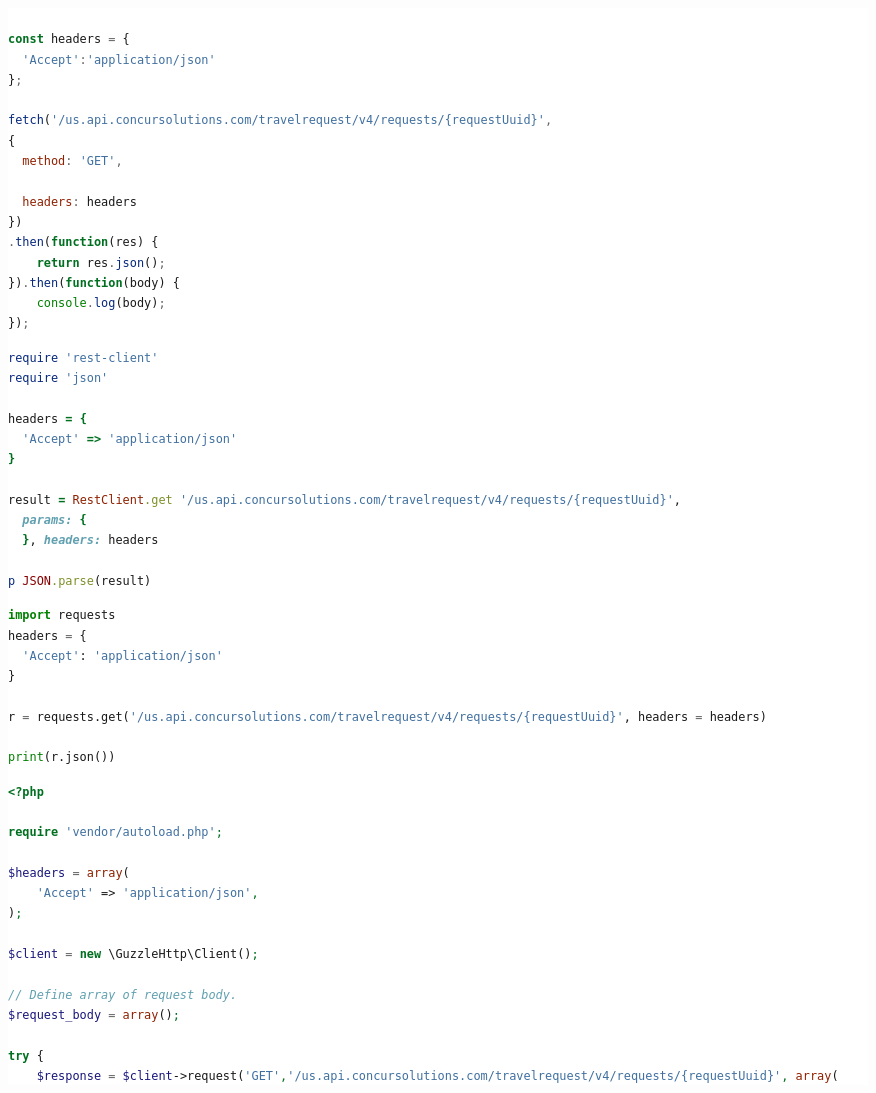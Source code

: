 ```javascript

const headers = {
  'Accept':'application/json'
};

fetch('/us.api.concursolutions.com/travelrequest/v4/requests/{requestUuid}',
{
  method: 'GET',

  headers: headers
})
.then(function(res) {
    return res.json();
}).then(function(body) {
    console.log(body);
});

```

```ruby
require 'rest-client'
require 'json'

headers = {
  'Accept' => 'application/json'
}

result = RestClient.get '/us.api.concursolutions.com/travelrequest/v4/requests/{requestUuid}',
  params: {
  }, headers: headers

p JSON.parse(result)

```

```python
import requests
headers = {
  'Accept': 'application/json'
}

r = requests.get('/us.api.concursolutions.com/travelrequest/v4/requests/{requestUuid}', headers = headers)

print(r.json())

```

```php
<?php

require 'vendor/autoload.php';

$headers = array(
    'Accept' => 'application/json',
);

$client = new \GuzzleHttp\Client();

// Define array of request body.
$request_body = array();

try {
    $response = $client->request('GET','/us.api.concursolutions.com/travelrequest/v4/requests/{requestUuid}', array(
```